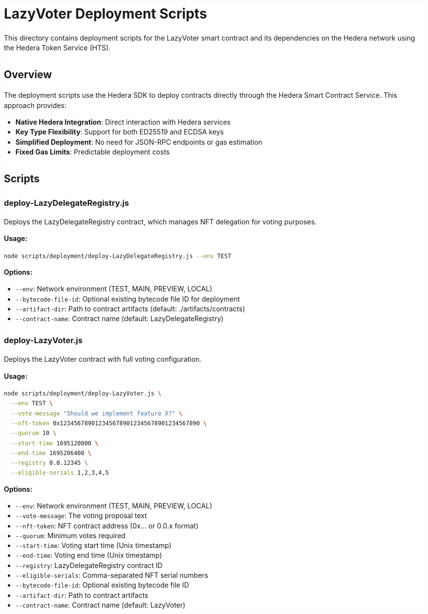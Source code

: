 # LazyVoter Deployment Scripts

This directory contains deployment scripts for the LazyVoter smart contract and its dependencies on the Hedera network using the Hedera Token Service (HTS).

## Overview

The deployment scripts use the Hedera SDK to deploy contracts directly through the Hedera Smart Contract Service. This approach provides:

- **Native Hedera Integration**: Direct interaction with Hedera services
- **Key Type Flexibility**: Support for both ED25519 and ECDSA keys
- **Simplified Deployment**: No need for JSON-RPC endpoints or gas estimation
- **Fixed Gas Limits**: Predictable deployment costs

## Scripts

### deploy-LazyDelegateRegistry.js

Deploys the LazyDelegateRegistry contract, which manages NFT delegation for voting purposes.

**Usage:**
```bash
node scripts/deployment/deploy-LazyDelegateRegistry.js --env TEST
```

**Options:**
- `--env`: Network environment (TEST, MAIN, PREVIEW, LOCAL)
- `--bytecode-file-id`: Optional existing bytecode file ID for deployment
- `--artifact-dir`: Path to contract artifacts (default: ./artifacts/contracts)
- `--contract-name`: Contract name (default: LazyDelegateRegistry)

### deploy-LazyVoter.js

Deploys the LazyVoter contract with full voting configuration.

**Usage:**
```bash
node scripts/deployment/deploy-LazyVoter.js \
  --env TEST \
  --vote-message "Should we implement feature X?" \
  --nft-token 0x1234567890123456789012345678901234567890 \
  --quorum 10 \
  --start-time 1695120000 \
  --end-time 1695206400 \
  --registry 0.0.12345 \
  --eligible-serials 1,2,3,4,5
```

**Options:**
- `--env`: Network environment (TEST, MAIN, PREVIEW, LOCAL)
- `--vote-message`: The voting proposal text
- `--nft-token`: NFT contract address (0x... or 0.0.x format)
- `--quorum`: Minimum votes required
- `--start-time`: Voting start time (Unix timestamp)
- `--end-time`: Voting end time (Unix timestamp)
- `--registry`: LazyDelegateRegistry contract ID
- `--eligible-serials`: Comma-separated NFT serial numbers
- `--bytecode-file-id`: Optional existing bytecode file ID
- `--artifact-dir`: Path to contract artifacts
- `--contract-name`: Contract name (default: LazyVoter)

